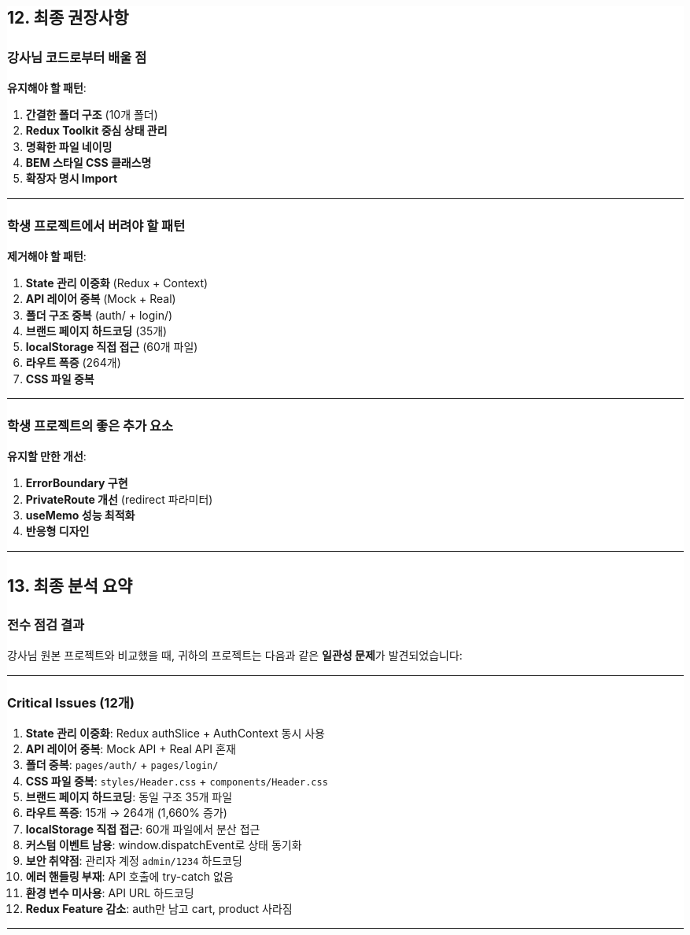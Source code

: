 
## 12. 최종 권장사항

### 강사님 코드로부터 배울 점

**유지해야 할 패턴**:

1. **간결한 폴더 구조** (10개 폴더)
2. **Redux Toolkit 중심 상태 관리**
3. **명확한 파일 네이밍**
4. **BEM 스타일 CSS 클래스명**
5. **확장자 명시 Import**

---

### 학생 프로젝트에서 버려야 할 패턴

**제거해야 할 패턴**:

1. **State 관리 이중화** (Redux + Context)
2. **API 레이어 중복** (Mock + Real)
3. **폴더 구조 중복** (auth/ + login/)
4. **브랜드 페이지 하드코딩** (35개)
5. **localStorage 직접 접근** (60개 파일)
6. **라우트 폭증** (264개)
7. **CSS 파일 중복**

---

### 학생 프로젝트의 좋은 추가 요소

**유지할 만한 개선**:

1. **ErrorBoundary 구현**
2. **PrivateRoute 개선** (redirect 파라미터)
3. **useMemo 성능 최적화**
4. **반응형 디자인**

---

## 13. 최종 분석 요약

### 전수 점검 결과

강사님 원본 프로젝트와 비교했을 때, 귀하의 프로젝트는 다음과 같은 **일관성 문제**가 발견되었습니다:

---

### Critical Issues (12개)

1. **State 관리 이중화**: Redux authSlice + AuthContext 동시 사용
2. **API 레이어 중복**: Mock API + Real API 혼재
3. **폴더 중복**: `pages/auth/` + `pages/login/`
4. **CSS 파일 중복**: `styles/Header.css` + `components/Header.css`
5. **브랜드 페이지 하드코딩**: 동일 구조 35개 파일
6. **라우트 폭증**: 15개 → 264개 (1,660% 증가)
7. **localStorage 직접 접근**: 60개 파일에서 분산 접근
8. **커스텀 이벤트 남용**: window.dispatchEvent로 상태 동기화
9. **보안 취약점**: 관리자 계정 `admin/1234` 하드코딩
10. **에러 핸들링 부재**: API 호출에 try-catch 없음
11. **환경 변수 미사용**: API URL 하드코딩
12. **Redux Feature 감소**: auth만 남고 cart, product 사라짐

---